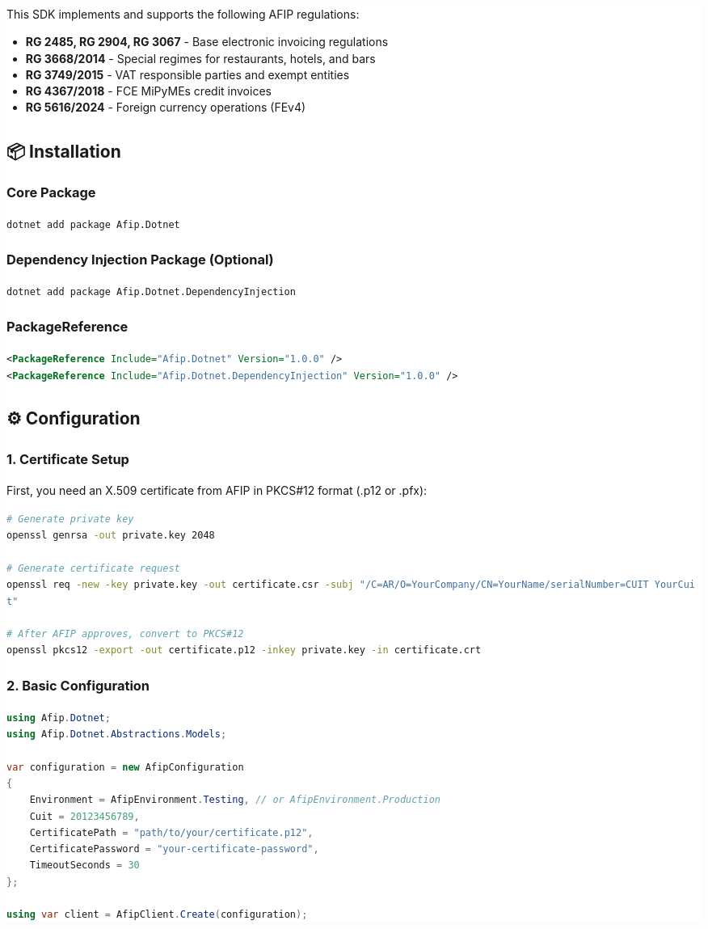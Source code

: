 This SDK implements and supports the following AFIP regulations:

- **RG 2485, RG 2904, RG 3067** - Base electronic invoicing regulations
- **RG 3668/2014** - Special regimes for restaurants, hotels, and bars
- **RG 3749/2015** - VAT responsible parties and exempt entities
- **RG 4367/2018** - FCE MiPyMEs credit invoices
- **RG 5616/2024** - Foreign currency operations (FEv4)

## 📦 Installation

### Core Package

```bash
dotnet add package Afip.Dotnet
```

### Dependency Injection Package (Optional)

```bash
dotnet add package Afip.Dotnet.DependencyInjection
```

### PackageReference

```xml
<PackageReference Include="Afip.Dotnet" Version="1.0.0" />
<PackageReference Include="Afip.Dotnet.DependencyInjection" Version="1.0.0" />
```

## ⚙️ Configuration

### 1. Certificate Setup

First, you need an X.509 certificate from AFIP in PKCS#12 format (.p12 or .pfx):

```bash
# Generate private key
openssl genrsa -out private.key 2048

# Generate certificate request
openssl req -new -key private.key -out certificate.csr -subj "/C=AR/O=YourCompany/CN=YourName/serialNumber=CUIT YourCuit"

# After AFIP approves, convert to PKCS#12
openssl pkcs12 -export -out certificate.p12 -inkey private.key -in certificate.crt
```

### 2. Basic Configuration

```csharp
using Afip.Dotnet;
using Afip.Dotnet.Abstractions.Models;

var configuration = new AfipConfiguration
{
    Environment = AfipEnvironment.Testing, // or AfipEnvironment.Production
    Cuit = 20123456789,
    CertificatePath = "path/to/your/certificate.p12",
    CertificatePassword = "your-certificate-password",
    TimeoutSeconds = 30
};

using var client = AfipClient.Create(configuration);
```
